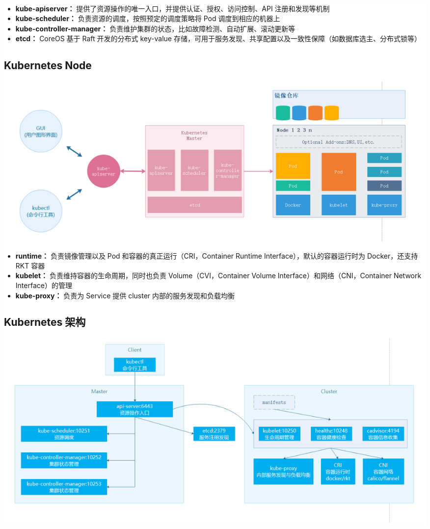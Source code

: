 - **kube-apiserver：** 提供了资源操作的唯一入口，并提供认证、授权、访问控制、API 注册和发现等机制
- **kube-scheduler：** 负责资源的调度，按照预定的调度策略将 Pod 调度到相应的机器上
- **kube-controller-manager：** 负责维护集群的状态，比如故障检测、自动扩展、滚动更新等
- **etcd：** CoreOS 基于 Raft 开发的分布式 key-value 存储，可用于服务发现、共享配置以及一致性保障（如数据库选主、分布式锁等）

## Kubernetes Node

![img](Kubernetes/cff9bb5fe37f800.png)

- **runtime：** 负责镜像管理以及 Pod 和容器的真正运行（CRI，Container Runtime Interface），默认的容器运行时为 Docker，还支持 RKT 容器
- **kubelet：** 负责维持容器的生命周期，同时也负责 Volume（CVI，Container Volume Interface）和网络（CNI，Container Network Interface）的管理
- **kube-proxy：** 负责为 Service 提供 cluster 内部的服务发现和负载均衡

## Kubernetes 架构

![img](Kubernetes/3d78d68032fc78f.png)
